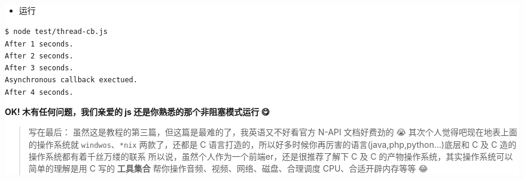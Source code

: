 - 运行
```bash
$ node test/thread-cb.js
After 1 seconds.
After 2 seconds.
After 3 seconds.
Asynchronous callback exectued.
After 4 seconds.
```

**OK! 木有任何问题，我们亲爱的 js 还是你熟悉的那个非阻塞模式运行 😋**

> 写在最后：
> 虽然这是教程的第三篇，但这篇是最难的了，我英语又不好看官方 N-API 文档好费劲的 😭
> 其次个人觉得吧现在地表上面的操作系统就 `windwos`、`*nix` 两款了，还都是 C 语言打造的，所以好多时候你再厉害的语言(java,php,python...)底层和 C 及 C 造的操作系统都有着千丝万缕的联系
> 所以说，虽然个人作为一个前端er，还是很推荐了解下 C 及 C 的产物操作系统，其实操作系统可以简单的理解是用 C 写的 **工具集合** 帮你操作音频、视频、网络、磁盘、合理调度 CPU、合适开辟内存等等 😂
